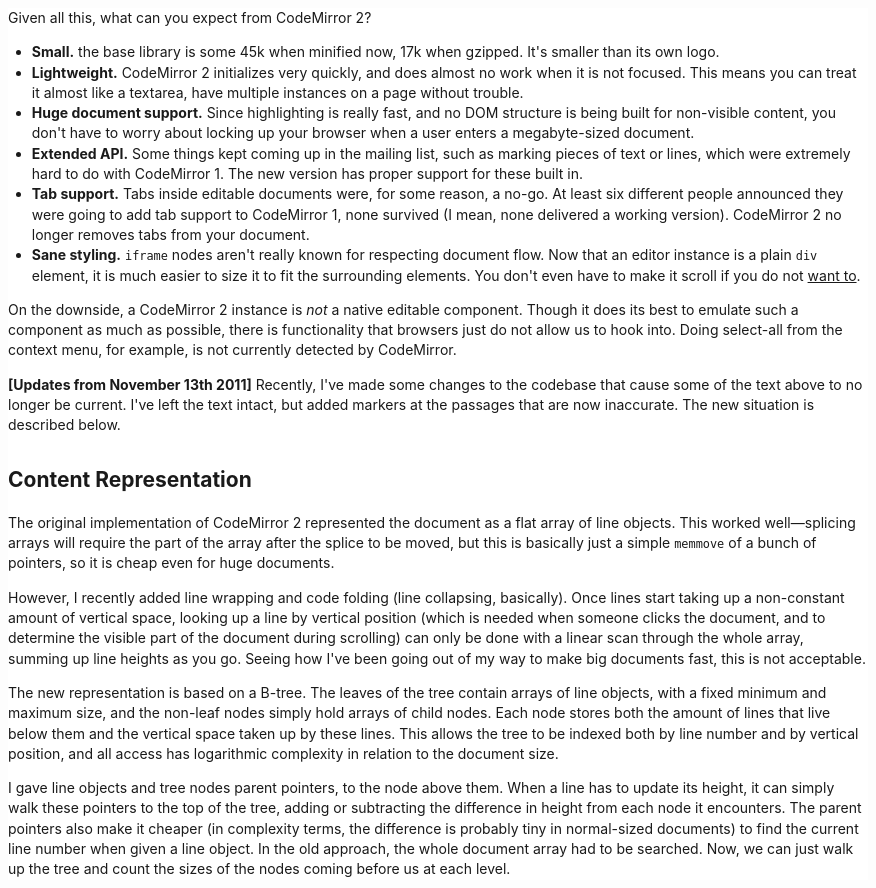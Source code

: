 Given all this, what can you expect from CodeMirror 2?

-   **Small.** the base library is some <span class="update">45k</span> when minified now, <span class="update">17k</span> when gzipped. It's smaller than its own logo.
-   **Lightweight.** CodeMirror 2 initializes very quickly, and does almost no work when it is not focused. This means you can treat it almost like a textarea, have multiple instances on a page without trouble.
-   **Huge document support.** Since highlighting is really fast, and no DOM structure is being built for non-visible content, you don't have to worry about locking up your browser when a user enters a megabyte-sized document.
-   **Extended API.** Some things kept coming up in the mailing list, such as marking pieces of text or lines, which were extremely hard to do with CodeMirror 1. The new version has proper support for these built in.
-   **Tab support.** Tabs inside editable documents were, for some reason, a no-go. At least six different people announced they were going to add tab support to CodeMirror 1, none survived (I mean, none delivered a working version). CodeMirror 2 no longer removes tabs from your document.
-   **Sane styling.** `iframe` nodes aren't really known for respecting document flow. Now that an editor instance is a plain `div` element, it is much easier to size it to fit the surrounding elements. You don't even have to make it scroll if you do not [want to](../demo/resize.html).

On the downside, a CodeMirror 2 instance is *not* a native editable component. Though it does its best to emulate such a component as much as possible, there is functionality that browsers just do not allow us to hook into. Doing select-all from the context menu, for example, is not currently detected by CodeMirror.

<span style="font-weight: bold">\[Updates from November 13th 2011\]</span> Recently, I've made some changes to the codebase that cause some of the text above to no longer be current. I've left the text intact, but added markers at the passages that are now inaccurate. The new situation is described below.

Content Representation
----------------------

The original implementation of CodeMirror 2 represented the document as a flat array of line objects. This worked well—splicing arrays will require the part of the array after the splice to be moved, but this is basically just a simple `memmove` of a bunch of pointers, so it is cheap even for huge documents.

However, I recently added line wrapping and code folding (line collapsing, basically). Once lines start taking up a non-constant amount of vertical space, looking up a line by vertical position (which is needed when someone clicks the document, and to determine the visible part of the document during scrolling) can only be done with a linear scan through the whole array, summing up line heights as you go. Seeing how I've been going out of my way to make big documents fast, this is not acceptable.

The new representation is based on a B-tree. The leaves of the tree contain arrays of line objects, with a fixed minimum and maximum size, and the non-leaf nodes simply hold arrays of child nodes. Each node stores both the amount of lines that live below them and the vertical space taken up by these lines. This allows the tree to be indexed both by line number and by vertical position, and all access has logarithmic complexity in relation to the document size.

I gave line objects and tree nodes parent pointers, to the node above them. When a line has to update its height, it can simply walk these pointers to the top of the tree, adding or subtracting the difference in height from each node it encounters. The parent pointers also make it cheaper (in complexity terms, the difference is probably tiny in normal-sized documents) to find the current line number when given a line object. In the old approach, the whole document array had to be searched. Now, we can just walk up the tree and count the sizes of the nodes coming before us at each level.
